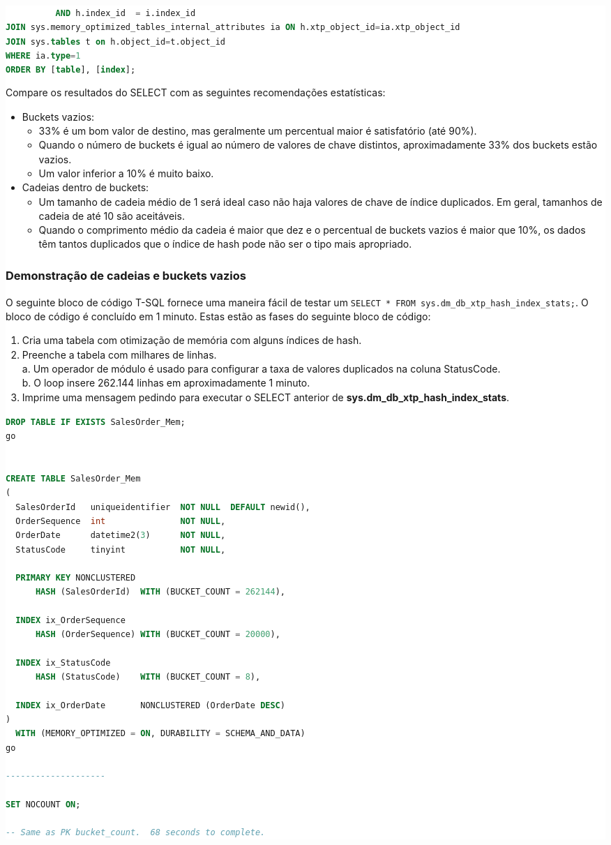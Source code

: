 ```sql
          AND h.index_id  = i.index_id  
JOIN sys.memory_optimized_tables_internal_attributes ia ON h.xtp_object_id=ia.xtp_object_id
JOIN sys.tables t on h.object_id=t.object_id
WHERE ia.type=1
ORDER BY [table], [index];  
```
  
Compare os resultados do SELECT com as seguintes recomendações estatísticas:  
  
- Buckets vazios:  
  - 33% é um bom valor de destino, mas geralmente um percentual maior é satisfatório (até 90%).  
  - Quando o número de buckets é igual ao número de valores de chave distintos, aproximadamente 33% dos buckets estão vazios.  
  - Um valor inferior a 10% é muito baixo.  
- Cadeias dentro de buckets:  
  - Um tamanho de cadeia médio de 1 será ideal caso não haja valores de chave de índice duplicados. Em geral, tamanhos de cadeia de até 10 são aceitáveis.  
  - Quando o comprimento médio da cadeia é maior que dez e o percentual de buckets vazios é maior que 10%, os dados têm tantos duplicados que o índice de hash pode não ser o tipo mais apropriado.  
  
### <a name="demonstration-of-chains-and-empty-buckets"></a>Demonstração de cadeias e buckets vazios  
  
O seguinte bloco de código T-SQL fornece uma maneira fácil de testar um `SELECT * FROM sys.dm_db_xtp_hash_index_stats;`. O bloco de código é concluído em 1 minuto. Estas estão as fases do seguinte bloco de código:  
  
1. Cria uma tabela com otimização de memória com alguns índices de hash.  
2. Preenche a tabela com milhares de linhas.  
    a. Um operador de módulo é usado para configurar a taxa de valores duplicados na coluna StatusCode.  
    b. O loop insere 262.144 linhas em aproximadamente 1 minuto.  
3. Imprime uma mensagem pedindo para executar o SELECT anterior de **sys.dm_db_xtp_hash_index_stats**.  

```sql
DROP TABLE IF EXISTS SalesOrder_Mem;  
go  
  
  
CREATE TABLE SalesOrder_Mem  
(  
  SalesOrderId   uniqueidentifier  NOT NULL  DEFAULT newid(),  
  OrderSequence  int               NOT NULL,  
  OrderDate      datetime2(3)      NOT NULL,  
  StatusCode     tinyint           NOT NULL,  
  
  PRIMARY KEY NONCLUSTERED  
      HASH (SalesOrderId)  WITH (BUCKET_COUNT = 262144),  
  
  INDEX ix_OrderSequence  
      HASH (OrderSequence) WITH (BUCKET_COUNT = 20000),  
  
  INDEX ix_StatusCode  
      HASH (StatusCode)    WITH (BUCKET_COUNT = 8),  
  
  INDEX ix_OrderDate       NONCLUSTERED (OrderDate DESC)  
)  
  WITH (MEMORY_OPTIMIZED = ON, DURABILITY = SCHEMA_AND_DATA)  
go  
  
--------------------  
  
SET NOCOUNT ON;  
  
-- Same as PK bucket_count.  68 seconds to complete.  
```
